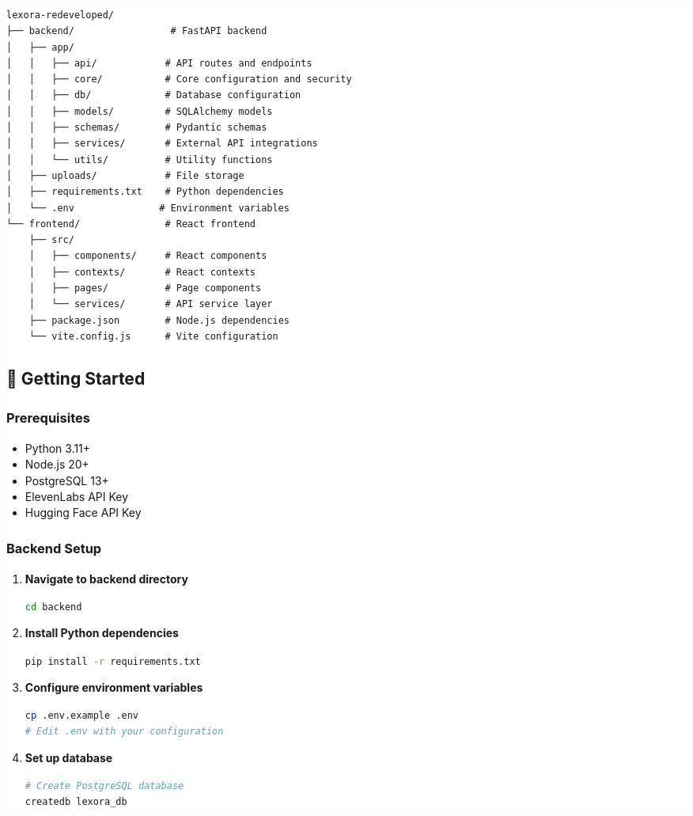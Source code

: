 ```
lexora-redeveloped/
├── backend/                 # FastAPI backend
│   ├── app/
│   │   ├── api/            # API routes and endpoints
│   │   ├── core/           # Core configuration and security
│   │   ├── db/             # Database configuration
│   │   ├── models/         # SQLAlchemy models
│   │   ├── schemas/        # Pydantic schemas
│   │   ├── services/       # External API integrations
│   │   └── utils/          # Utility functions
│   ├── uploads/            # File storage
│   ├── requirements.txt    # Python dependencies
│   └── .env               # Environment variables
└── frontend/               # React frontend
    ├── src/
    │   ├── components/     # React components
    │   ├── contexts/       # React contexts
    │   ├── pages/          # Page components
    │   └── services/       # API service layer
    ├── package.json        # Node.js dependencies
    └── vite.config.js      # Vite configuration
```

## 🚀 Getting Started

### Prerequisites
- Python 3.11+
- Node.js 20+
- PostgreSQL 13+
- ElevenLabs API Key
- Hugging Face API Key

### Backend Setup

1. **Navigate to backend directory**
   ```bash
   cd backend
   ```

2. **Install Python dependencies**
   ```bash
   pip install -r requirements.txt
   ```

3. **Configure environment variables**
   ```bash
   cp .env.example .env
   # Edit .env with your configuration
   ```

4. **Set up database**
   ```bash
   # Create PostgreSQL database
   createdb lexora_db
   ```
